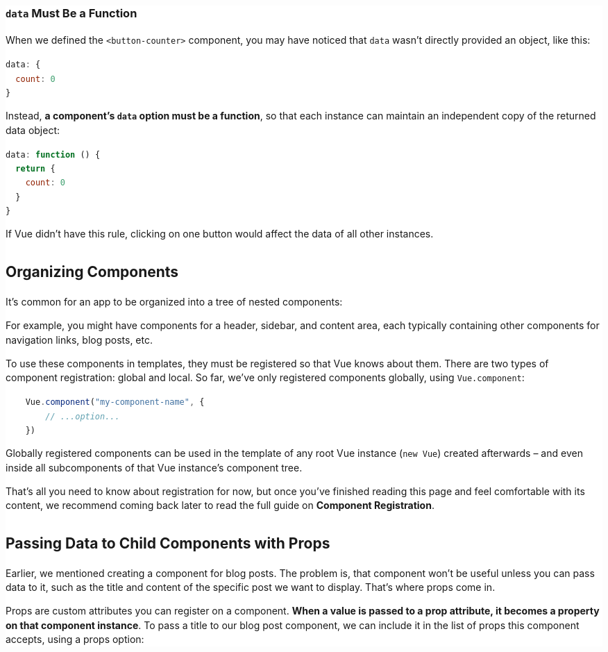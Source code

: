 ### `data` Must Be a Function

When we defined the `<button-counter>` component, you may have noticed that `data` wasn’t directly provided an object, like this:

```js
data: {
  count: 0
}
```

Instead, **a component’s `data` option must be a function**, so that each instance can maintain an independent copy of the returned data object:

```js
data: function () {
  return {
    count: 0
  }
}
```

If Vue didn’t have this rule, clicking on one button would affect the data of all other instances.

## Organizing Components

It’s common for an app to be organized into a tree of nested components:

For example, you might have components for a header, sidebar, and content area, each typically containing other components for navigation links, blog posts, etc.

To use these components in templates, they must be registered so that Vue knows about them. There are two types of component registration: global and local. So far, we’ve only registered components globally, using `Vue.component`:

```js
    Vue.component("my-component-name", {
        // ...option...
    })
```

Globally registered components can be used in the template of any root Vue instance (`new Vue`) created afterwards – and even inside all subcomponents of that Vue instance’s component tree.

That’s all you need to know about registration for now, but once you’ve finished reading this page and feel comfortable with its content, we recommend coming back later to read the full guide on **Component Registration**.

## Passing Data to Child Components with Props

Earlier, we mentioned creating a component for blog posts. The problem is, that component won’t be useful unless you can pass data to it, such as the title and content of the specific post we want to display. That’s where props come in.

Props are custom attributes you can register on a component. **When a value is passed to a prop attribute, it becomes a property on that component instance**. To pass a title to our blog post component, we can include it in the list of props this component accepts, using a props option:

